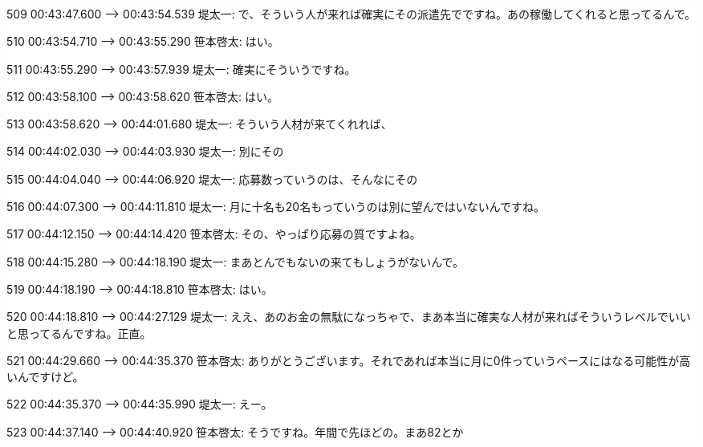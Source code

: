 509
00:43:47.600 --> 00:43:54.539
堤太一: で、そういう人が来れば確実にその派遣先でですね。あの稼働してくれると思ってるんで。

510
00:43:54.710 --> 00:43:55.290
笹本啓太: はい。

511
00:43:55.290 --> 00:43:57.939
堤太一: 確実にそういうですね。

512
00:43:58.100 --> 00:43:58.620
笹本啓太: はい。

513
00:43:58.620 --> 00:44:01.680
堤太一: そういう人材が来てくれれば、

514
00:44:02.030 --> 00:44:03.930
堤太一: 別にその

515
00:44:04.040 --> 00:44:06.920
堤太一: 応募数っていうのは、そんなにその

516
00:44:07.300 --> 00:44:11.810
堤太一: 月に十名も20名もっていうのは別に望んではいないんですね。

517
00:44:12.150 --> 00:44:14.420
笹本啓太: その、やっぱり応募の質ですよね。

518
00:44:15.280 --> 00:44:18.190
堤太一: まあとんでもないの来てもしょうがないんで。

519
00:44:18.190 --> 00:44:18.810
笹本啓太: はい。

520
00:44:18.810 --> 00:44:27.129
堤太一: ええ、あのお金の無駄になっちゃで、まあ本当に確実な人材が来ればそういうレベルでいいと思ってるんですね。正直。

521
00:44:29.660 --> 00:44:35.370
笹本啓太: ありがとうございます。それであれば本当に月に0件っていうペースにはなる可能性が高いんですけど。

522
00:44:35.370 --> 00:44:35.990
堤太一: えー。

523
00:44:37.140 --> 00:44:40.920
笹本啓太: そうですね。年間で先ほどの。まあ82とか
